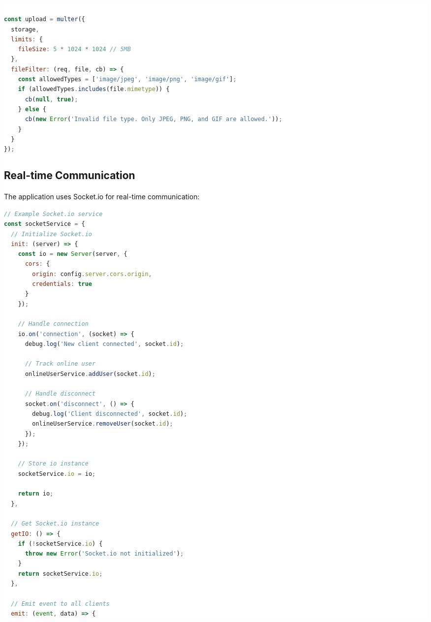 ```javascript

const upload = multer({
  storage,
  limits: {
    fileSize: 5 * 1024 * 1024 // 5MB
  },
  fileFilter: (req, file, cb) => {
    const allowedTypes = ['image/jpeg', 'image/png', 'image/gif'];
    if (allowedTypes.includes(file.mimetype)) {
      cb(null, true);
    } else {
      cb(new Error('Invalid file type. Only JPEG, PNG, and GIF are allowed.'));
    }
  }
});
```

## Real-time Communication

The application uses Socket.io for real-time communication:

```javascript
// Example Socket.io service
const socketService = {
  // Initialize Socket.io
  init: (server) => {
    const io = new Server(server, {
      cors: {
        origin: config.server.cors.origin,
        credentials: true
      }
    });

    // Handle connection
    io.on('connection', (socket) => {
      debug.log('New client connected', socket.id);

      // Track online user
      onlineUserService.addUser(socket.id);

      // Handle disconnect
      socket.on('disconnect', () => {
        debug.log('Client disconnected', socket.id);
        onlineUserService.removeUser(socket.id);
      });
    });

    // Store io instance
    socketService.io = io;

    return io;
  },

  // Get Socket.io instance
  getIO: () => {
    if (!socketService.io) {
      throw new Error('Socket.io not initialized');
    }
    return socketService.io;
  },

  // Emit event to all clients
  emit: (event, data) => {
```